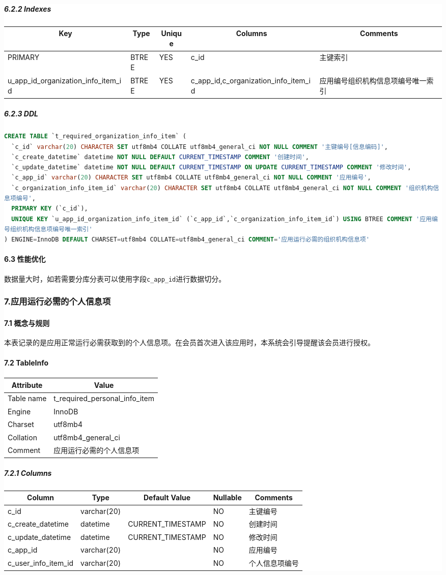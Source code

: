 
##### 6.2.2 Indexes
Key                 |Type |Unique|Columns        |Comments
--------------------|-----|------|---------------|--------
PRIMARY             |BTREE|YES   |c_id           |主键索引
u_app_id_organization_info_item_id|BTREE|YES   |c_app_id,c_organization_info_item_id             |应用编号组织机构信息项编号唯一索引


##### 6.2.3 DDL
```sql
CREATE TABLE `t_required_organization_info_item` (
  `c_id` varchar(20) CHARACTER SET utf8mb4 COLLATE utf8mb4_general_ci NOT NULL COMMENT '主键编号[信息编码]',
  `c_create_datetime` datetime NOT NULL DEFAULT CURRENT_TIMESTAMP COMMENT '创建时间',
  `c_update_datetime` datetime NOT NULL DEFAULT CURRENT_TIMESTAMP ON UPDATE CURRENT_TIMESTAMP COMMENT '修改时间',
  `c_app_id` varchar(20) CHARACTER SET utf8mb4 COLLATE utf8mb4_general_ci NOT NULL COMMENT '应用编号',
  `c_organization_info_item_id` varchar(20) CHARACTER SET utf8mb4 COLLATE utf8mb4_general_ci NOT NULL COMMENT '组织机构信息项编号',
  PRIMARY KEY (`c_id`),
  UNIQUE KEY `u_app_id_organization_info_item_id` (`c_app_id`,`c_organization_info_item_id`) USING BTREE COMMENT '应用编号组织机构信息项编号唯一索引'
) ENGINE=InnoDB DEFAULT CHARSET=utf8mb4 COLLATE=utf8mb4_general_ci COMMENT='应用运行必需的组织机构信息项'
```

#### 6.3 性能优化
数据量大时，如若需要分库分表可以使用字段`c_app_id`进行数据切分。


### 7.应用运行必需的个人信息项
#### 7.1 概念与规则
本表记录的是应用正常运行必需获取到的个人信息项。在会员首次进入该应用时，本系统会引导提醒该会员进行授权。

#### 7.2 TableInfo
Attribute          |Value   
-------------------|-----------
Table name         |t_required_personal_info_item
Engine             |InnoDB
Charset            |utf8mb4
Collation          |utf8mb4_general_ci   
Comment            |应用运行必需的个人信息项

##### 7.2.1 Columns
Column              |Type        |Default Value    |Nullable|Comments
--------------------|------------|-----------------|--------|--------
c_id                |varchar(20) |                 |NO      |主键编号
c_create_datetime   |datetime    |CURRENT_TIMESTAMP|NO      |创建时间
c_update_datetime   |datetime    |CURRENT_TIMESTAMP|NO      |修改时间
c_app_id            |varchar(20) |                 |NO      |应用编号
c_user_info_item_id |varchar(20) |                 |NO      |个人信息项编号

